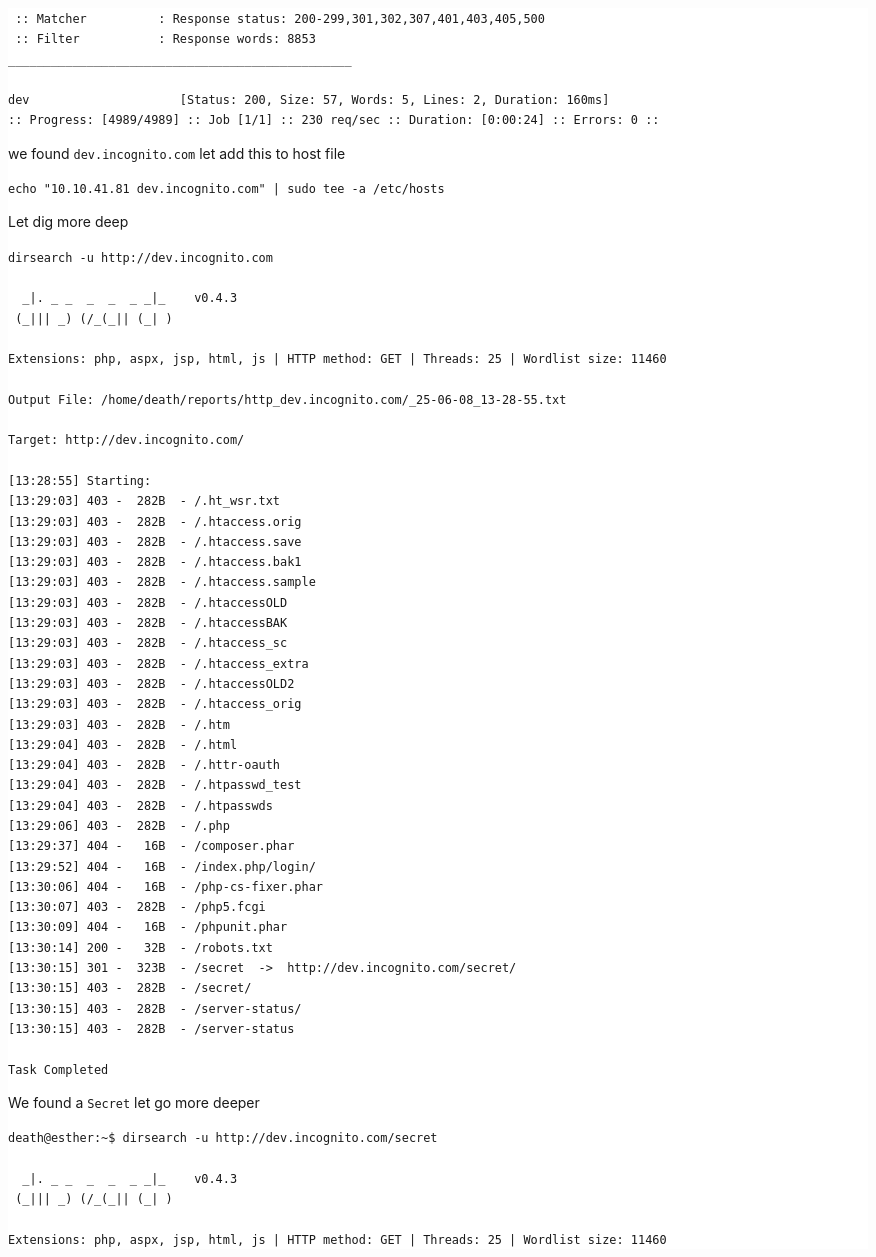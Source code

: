```
 :: Matcher          : Response status: 200-299,301,302,307,401,403,405,500
 :: Filter           : Response words: 8853
________________________________________________

dev                     [Status: 200, Size: 57, Words: 5, Lines: 2, Duration: 160ms]
:: Progress: [4989/4989] :: Job [1/1] :: 230 req/sec :: Duration: [0:00:24] :: Errors: 0 ::
```
we found `dev.incognito.com` let add this to host file
```
echo "10.10.41.81 dev.incognito.com" | sudo tee -a /etc/hosts 
```

Let dig more deep
```
dirsearch -u http://dev.incognito.com

  _|. _ _  _  _  _ _|_    v0.4.3
 (_||| _) (/_(_|| (_| )

Extensions: php, aspx, jsp, html, js | HTTP method: GET | Threads: 25 | Wordlist size: 11460

Output File: /home/death/reports/http_dev.incognito.com/_25-06-08_13-28-55.txt

Target: http://dev.incognito.com/

[13:28:55] Starting: 
[13:29:03] 403 -  282B  - /.ht_wsr.txt
[13:29:03] 403 -  282B  - /.htaccess.orig
[13:29:03] 403 -  282B  - /.htaccess.save
[13:29:03] 403 -  282B  - /.htaccess.bak1
[13:29:03] 403 -  282B  - /.htaccess.sample
[13:29:03] 403 -  282B  - /.htaccessOLD
[13:29:03] 403 -  282B  - /.htaccessBAK
[13:29:03] 403 -  282B  - /.htaccess_sc
[13:29:03] 403 -  282B  - /.htaccess_extra
[13:29:03] 403 -  282B  - /.htaccessOLD2
[13:29:03] 403 -  282B  - /.htaccess_orig
[13:29:03] 403 -  282B  - /.htm
[13:29:04] 403 -  282B  - /.html
[13:29:04] 403 -  282B  - /.httr-oauth
[13:29:04] 403 -  282B  - /.htpasswd_test
[13:29:04] 403 -  282B  - /.htpasswds
[13:29:06] 403 -  282B  - /.php
[13:29:37] 404 -   16B  - /composer.phar
[13:29:52] 404 -   16B  - /index.php/login/
[13:30:06] 404 -   16B  - /php-cs-fixer.phar
[13:30:07] 403 -  282B  - /php5.fcgi
[13:30:09] 404 -   16B  - /phpunit.phar
[13:30:14] 200 -   32B  - /robots.txt
[13:30:15] 301 -  323B  - /secret  ->  http://dev.incognito.com/secret/
[13:30:15] 403 -  282B  - /secret/
[13:30:15] 403 -  282B  - /server-status/
[13:30:15] 403 -  282B  - /server-status

Task Completed
```
We found a `Secret` let go more deeper
```
death@esther:~$ dirsearch -u http://dev.incognito.com/secret

  _|. _ _  _  _  _ _|_    v0.4.3
 (_||| _) (/_(_|| (_| )

Extensions: php, aspx, jsp, html, js | HTTP method: GET | Threads: 25 | Wordlist size: 11460
```